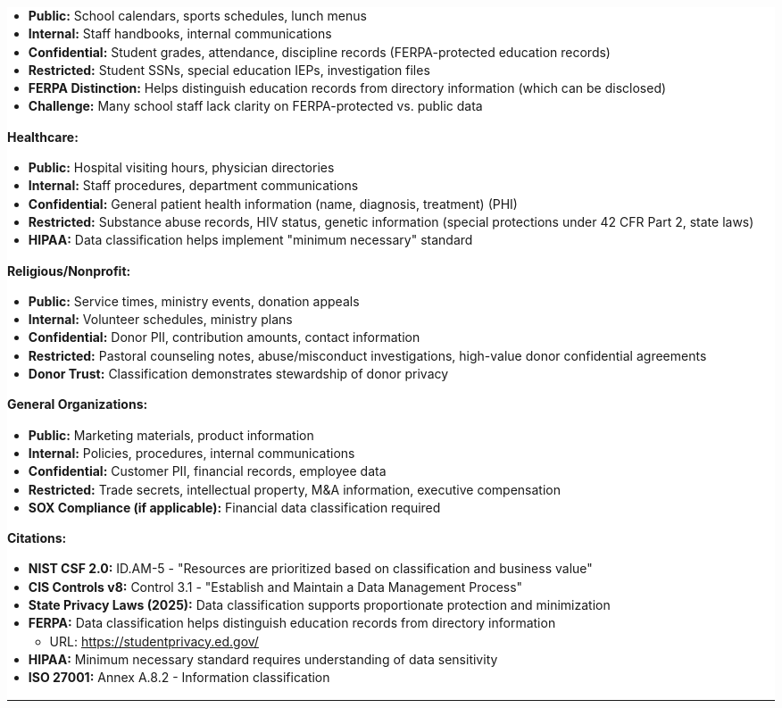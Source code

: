 - **Public:** School calendars, sports schedules, lunch menus
- **Internal:** Staff handbooks, internal communications
- **Confidential:** Student grades, attendance, discipline records (FERPA-protected education records)
- **Restricted:** Student SSNs, special education IEPs, investigation files
- **FERPA Distinction:** Helps distinguish education records from directory information (which can be disclosed)
- **Challenge:** Many school staff lack clarity on FERPA-protected vs. public data

**Healthcare:**

- **Public:** Hospital visiting hours, physician directories
- **Internal:** Staff procedures, department communications
- **Confidential:** General patient health information (name, diagnosis, treatment) (PHI)
- **Restricted:** Substance abuse records, HIV status, genetic information (special protections under 42 CFR Part 2, state laws)
- **HIPAA:** Data classification helps implement "minimum necessary" standard

**Religious/Nonprofit:**

- **Public:** Service times, ministry events, donation appeals
- **Internal:** Volunteer schedules, ministry plans
- **Confidential:** Donor PII, contribution amounts, contact information
- **Restricted:** Pastoral counseling notes, abuse/misconduct investigations, high-value donor confidential agreements
- **Donor Trust:** Classification demonstrates stewardship of donor privacy

**General Organizations:**

- **Public:** Marketing materials, product information
- **Internal:** Policies, procedures, internal communications
- **Confidential:** Customer PII, financial records, employee data
- **Restricted:** Trade secrets, intellectual property, M&A information, executive compensation
- **SOX Compliance (if applicable):** Financial data classification required

**Citations:**

- **NIST CSF 2.0:** ID.AM-5 - "Resources are prioritized based on classification and business value"
- **CIS Controls v8:** Control 3.1 - "Establish and Maintain a Data Management Process"
- **State Privacy Laws (2025):** Data classification supports proportionate protection and minimization
- **FERPA:** Data classification helps distinguish education records from directory information
  - URL: https://studentprivacy.ed.gov/
- **HIPAA:** Minimum necessary standard requires understanding of data sensitivity
- **ISO 27001:** Annex A.8.2 - Information classification

---


<a name="category-4"></a>
